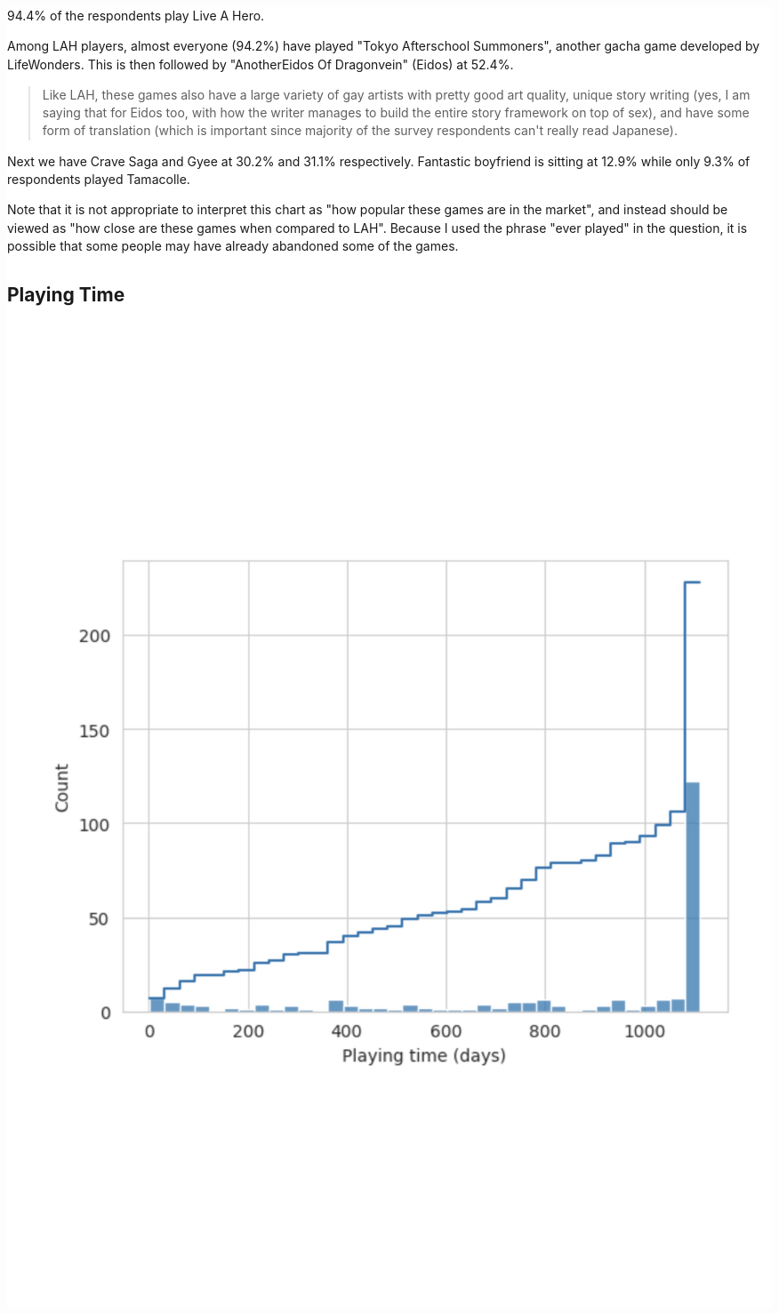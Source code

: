 </figure>

94.4% of the respondents play Live A Hero.

Among LAH players, almost everyone (94.2%) have played "Tokyo Afterschool Summoners", another gacha game developed by LifeWonders. This is then followed by "AnotherEidos Of Dragonvein" (Eidos) at 52.4%.

> Like LAH, these games also have a large variety of gay artists with pretty good art quality, unique story writing (yes, I am saying that for Eidos too, with how the writer manages to build the entire story framework on top of sex), and have some form of translation (which is important since majority of the survey respondents can't really read Japanese).

Next we have Crave Saga and Gyee at 30.2% and 31.1% respectively. Fantastic boyfriend is sitting at 12.9% while only 9.3% of respondents played Tamacolle.

Note that it is not appropriate to interpret this chart as "how popular these games are in the market", and instead should be viewed as "how close are these games when compared to LAH". Because I used the phrase "ever played" in the question, it is possible that some people may have already abandoned some of the games.

## Playing Time

<figure>
<img src="/assets/img/survey-2023/play-time2.jpg" width="1942" height="1966" loading="lazy" alt="Playing time (days)">
</figure>
